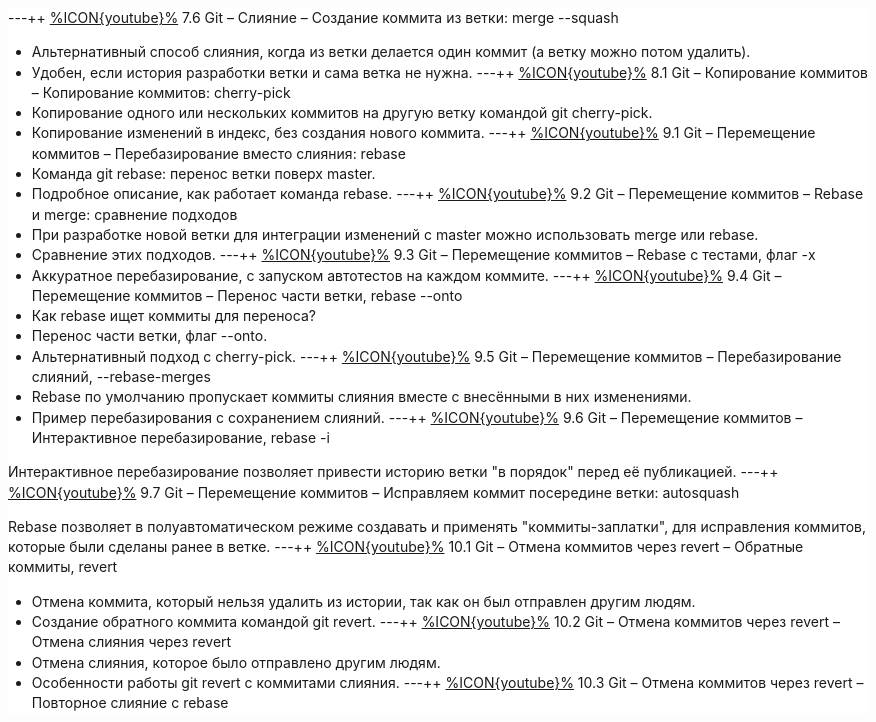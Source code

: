 ---++ <a href='https://www.youtube.com/watch?v=1v-dxpobjlY&list=PLDyvV36pndZFHXjXuwA_NywNrVQO0aQqb&index=39' target='_blank'>%ICON{youtube}%</a> 7.6 Git – Слияние – Создание коммита из ветки: merge --squash
   * Альтернативный способ слияния, когда из ветки делается один коммит (а ветку можно потом удалить).
   * Удобен, если история разработки ветки и сама ветка не нужна.
---++ <a href='https://www.youtube.com/watch?v=TZJxBSfR0NE&list=PLDyvV36pndZFHXjXuwA_NywNrVQO0aQqb&index=40' target='_blank'>%ICON{youtube}%</a> 8.1 Git – Копирование коммитов – Копирование коммитов: cherry-pick
   * Копирование одного или нескольких коммитов на другую ветку командой git cherry-pick.
   * Копирование изменений в индекс, без создания нового коммита.
---++ <a href='https://www.youtube.com/watch?v=jxwPgfmutjs&list=PLDyvV36pndZFHXjXuwA_NywNrVQO0aQqb&index=41' target='_blank'>%ICON{youtube}%</a> 9.1 Git – Перемещение коммитов – Перебазирование вместо слияния: rebase
   * Команда git rebase: перенос ветки поверх master.
   * Подробное описание, как работает команда rebase.
---++ <a href='https://www.youtube.com/watch?v=Z3Q2RaEUQO0&list=PLDyvV36pndZFHXjXuwA_NywNrVQO0aQqb&index=42' target='_blank'>%ICON{youtube}%</a> 9.2 Git – Перемещение коммитов – Rebase и merge: сравнение подходов
   * При разработке новой ветки для интеграции изменений с master можно использовать merge или rebase.
   * Сравнение этих подходов.
---++ <a href='https://www.youtube.com/watch?v=dnT8YzpqEYA&list=PLDyvV36pndZFHXjXuwA_NywNrVQO0aQqb&index=43' target='_blank'>%ICON{youtube}%</a> 9.3 Git – Перемещение коммитов – Rebase с тестами, флаг -x
   * Аккуратное перебазирование, с запуском автотестов на каждом коммите.
---++ <a href='https://www.youtube.com/watch?v=t_sPfT8m0s8&list=PLDyvV36pndZFHXjXuwA_NywNrVQO0aQqb&index=44' target='_blank'>%ICON{youtube}%</a> 9.4 Git – Перемещение коммитов – Перенос части ветки, rebase --onto
   * Как rebase ищет коммиты для переноса?
   * Перенос части ветки, флаг --onto.
   * Альтернативный подход с cherry-pick.
---++ <a href='https://www.youtube.com/watch?v=P89rsHliIpM&list=PLDyvV36pndZFHXjXuwA_NywNrVQO0aQqb&index=45' target='_blank'>%ICON{youtube}%</a> 9.5 Git – Перемещение коммитов – Перебазирование слияний, --rebase-merges
   * Rebase по умолчанию пропускает коммиты слияния вместе с внесёнными в них изменениями.
   * Пример перебазирования с сохранением слияний.
---++ <a href='https://www.youtube.com/watch?v=4K9X1Aa1nvA&list=PLDyvV36pndZFHXjXuwA_NywNrVQO0aQqb&index=46' target='_blank'>%ICON{youtube}%</a> 9.6 Git – Перемещение коммитов – Интерактивное перебазирование, rebase -i

Интерактивное перебазирование позволяет привести историю ветки "в порядок" перед её публикацией.
---++ <a href='https://www.youtube.com/watch?v=exYHemsk1V8&list=PLDyvV36pndZFHXjXuwA_NywNrVQO0aQqb&index=47' target='_blank'>%ICON{youtube}%</a> 9.7 Git – Перемещение коммитов – Исправляем коммит посередине ветки: autosquash

Rebase позволяет в полуавтоматическом режиме создавать и применять "коммиты-заплатки", для исправления коммитов, которые были сделаны ранее в ветке.
---++ <a href='https://www.youtube.com/watch?v=FcwQrN9XOwU&list=PLDyvV36pndZFHXjXuwA_NywNrVQO0aQqb&index=48' target='_blank'>%ICON{youtube}%</a> 10.1 Git – Отмена коммитов через revert – Обратные коммиты, revert
   * Отмена коммита, который нельзя удалить из истории, так как он был отправлен другим людям.
   * Создание обратного коммита командой git revert.
---++ <a href='https://www.youtube.com/watch?v=aRbOsagYs8w&list=PLDyvV36pndZFHXjXuwA_NywNrVQO0aQqb&index=49' target='_blank'>%ICON{youtube}%</a> 10.2 Git – Отмена коммитов через revert – Отмена слияния через revert
   * Отмена слияния, которое было отправлено другим людям.
   * Особенности работы git revert с коммитами слияния.
---++ <a href='https://www.youtube.com/watch?v=3HDSLArx3qw&list=PLDyvV36pndZFHXjXuwA_NywNrVQO0aQqb&index=50' target='_blank'>%ICON{youtube}%</a> 10.3 Git – Отмена коммитов через revert – Повторное слияние с rebase
